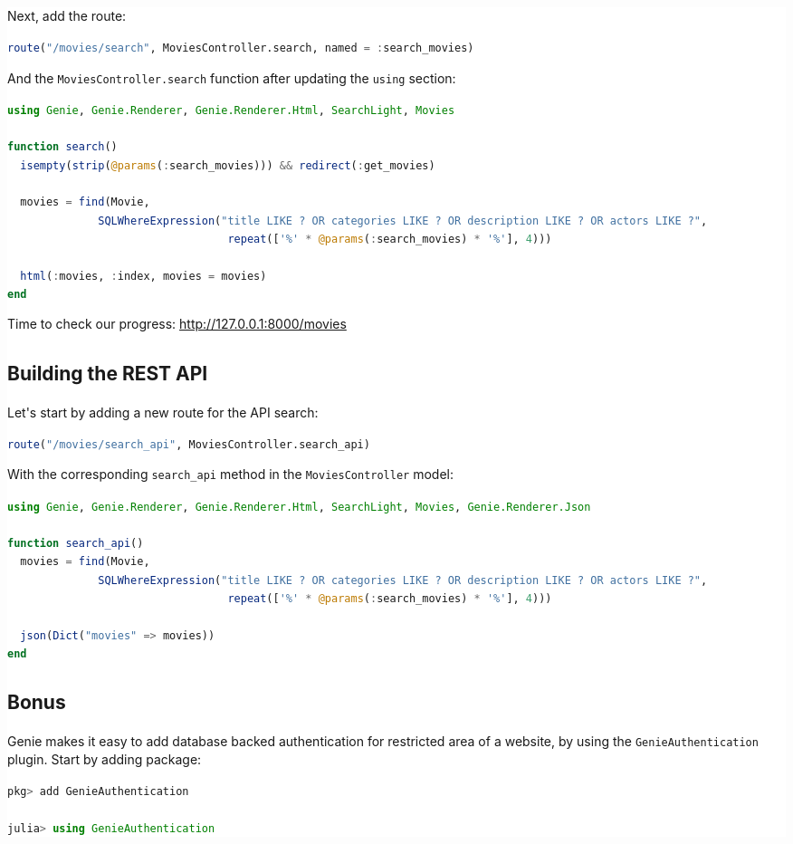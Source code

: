 Next, add the route:

```julia
route("/movies/search", MoviesController.search, named = :search_movies)
```

And the `MoviesController.search` function after updating the `using` section:

```julia
using Genie, Genie.Renderer, Genie.Renderer.Html, SearchLight, Movies

function search()
  isempty(strip(@params(:search_movies))) && redirect(:get_movies)

  movies = find(Movie,
              SQLWhereExpression("title LIKE ? OR categories LIKE ? OR description LIKE ? OR actors LIKE ?",
                                  repeat(['%' * @params(:search_movies) * '%'], 4)))

  html(:movies, :index, movies = movies)
end
```

Time to check our progress: <http://127.0.0.1:8000/movies>

## Building the REST API

Let's start by adding a new route for the API search:

```julia
route("/movies/search_api", MoviesController.search_api)
```

With the corresponding `search_api` method in the `MoviesController` model:

```julia
using Genie, Genie.Renderer, Genie.Renderer.Html, SearchLight, Movies, Genie.Renderer.Json

function search_api()
  movies = find(Movie,
              SQLWhereExpression("title LIKE ? OR categories LIKE ? OR description LIKE ? OR actors LIKE ?",
                                  repeat(['%' * @params(:search_movies) * '%'], 4)))

  json(Dict("movies" => movies))
end
```

## Bonus

Genie makes it easy to add database backed authentication for restricted area of a website, by using the `GenieAuthentication` plugin. Start by adding package:

```julia
pkg> add GenieAuthentication

julia> using GenieAuthentication
```
